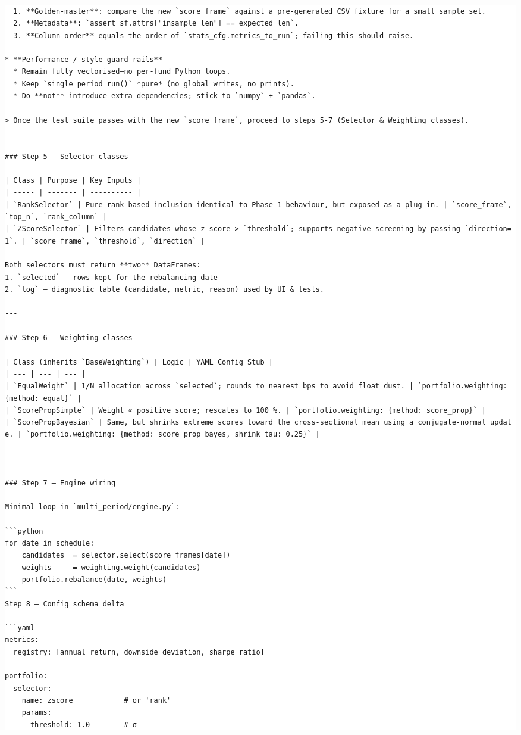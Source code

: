 ~~~~~~~~~~~
  1. **Golden‑master**: compare the new `score_frame` against a pre‑generated CSV fixture for a small sample set.  
  2. **Metadata**: `assert sf.attrs["insample_len"] == expected_len`.  
  3. **Column order** equals the order of `stats_cfg.metrics_to_run`; failing this should raise.

* **Performance / style guard‑rails**
  * Remain fully vectorised—no per‑fund Python loops.
  * Keep `single_period_run()` *pure* (no global writes, no prints).
  * Do **not** introduce extra dependencies; stick to `numpy` + `pandas`.

> Once the test suite passes with the new `score_frame`, proceed to steps 5‑7 (Selector & Weighting classes).


### Step 5 – Selector classes

| Class | Purpose | Key Inputs |
| ----- | ------- | ---------- |
| `RankSelector` | Pure rank‑based inclusion identical to Phase 1 behaviour, but exposed as a plug‑in. | `score_frame`, `top_n`, `rank_column` |
| `ZScoreSelector` | Filters candidates whose z‑score > `threshold`; supports negative screening by passing `direction=-1`. | `score_frame`, `threshold`, `direction` |

Both selectors must return **two** DataFrames:  
1. `selected` – rows kept for the rebalancing date  
2. `log` – diagnostic table (candidate, metric, reason) used by UI & tests.

---

### Step 6 – Weighting classes

| Class (inherits `BaseWeighting`) | Logic | YAML Config Stub |
| --- | --- | --- |
| `EqualWeight` | 1/N allocation across `selected`; rounds to nearest bps to avoid float dust. | `portfolio.weighting: {method: equal}` |
| `ScorePropSimple` | Weight ∝ positive score; rescales to 100 %. | `portfolio.weighting: {method: score_prop}` |
| `ScorePropBayesian` | Same, but shrinks extreme scores toward the cross‑sectional mean using a conjugate‑normal update. | `portfolio.weighting: {method: score_prop_bayes, shrink_tau: 0.25}` |

---

### Step 7 – Engine wiring

Minimal loop in `multi_period/engine.py`:

```python
for date in schedule:
    candidates  = selector.select(score_frames[date])
    weights     = weighting.weight(candidates)
    portfolio.rebalance(date, weights)
```
Step 8 – Config schema delta

```yaml
metrics:
  registry: [annual_return, downside_deviation, sharpe_ratio]

portfolio:
  selector:
    name: zscore            # or 'rank'
    params:
      threshold: 1.0        # σ
~~~~~~~~~~~